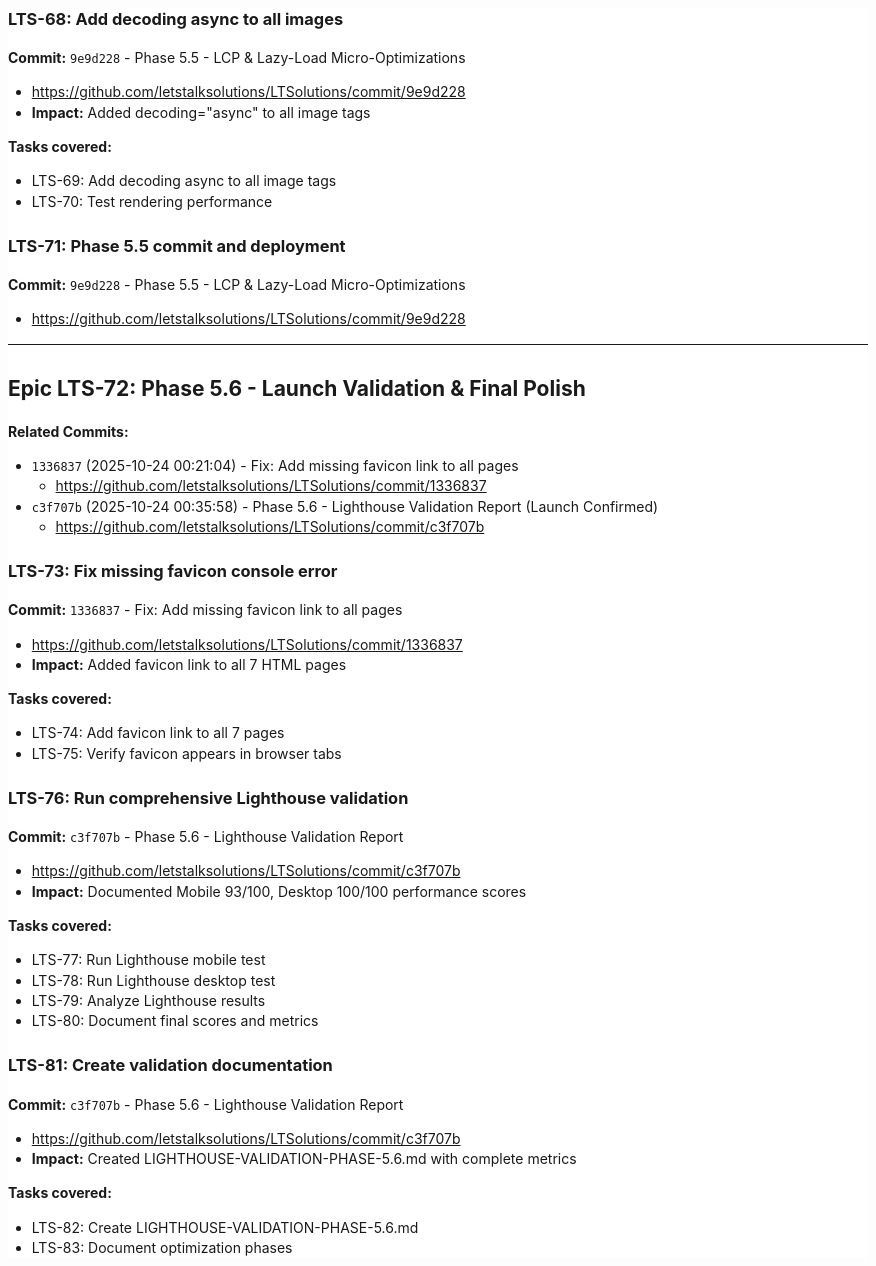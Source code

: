 ### LTS-68: Add decoding async to all images
**Commit:** `9e9d228` - Phase 5.5 - LCP & Lazy-Load Micro-Optimizations
- https://github.com/letstalksolutions/LTSolutions/commit/9e9d228
- **Impact:** Added decoding="async" to all image tags

**Tasks covered:**
- LTS-69: Add decoding async to all image tags
- LTS-70: Test rendering performance

### LTS-71: Phase 5.5 commit and deployment
**Commit:** `9e9d228` - Phase 5.5 - LCP & Lazy-Load Micro-Optimizations
- https://github.com/letstalksolutions/LTSolutions/commit/9e9d228

---

## Epic LTS-72: Phase 5.6 - Launch Validation & Final Polish

**Related Commits:**
- `1336837` (2025-10-24 00:21:04) - Fix: Add missing favicon link to all pages
  - https://github.com/letstalksolutions/LTSolutions/commit/1336837
- `c3f707b` (2025-10-24 00:35:58) - Phase 5.6 - Lighthouse Validation Report (Launch Confirmed)
  - https://github.com/letstalksolutions/LTSolutions/commit/c3f707b

### LTS-73: Fix missing favicon console error
**Commit:** `1336837` - Fix: Add missing favicon link to all pages
- https://github.com/letstalksolutions/LTSolutions/commit/1336837
- **Impact:** Added favicon link to all 7 HTML pages

**Tasks covered:**
- LTS-74: Add favicon link to all 7 pages
- LTS-75: Verify favicon appears in browser tabs

### LTS-76: Run comprehensive Lighthouse validation
**Commit:** `c3f707b` - Phase 5.6 - Lighthouse Validation Report
- https://github.com/letstalksolutions/LTSolutions/commit/c3f707b
- **Impact:** Documented Mobile 93/100, Desktop 100/100 performance scores

**Tasks covered:**
- LTS-77: Run Lighthouse mobile test
- LTS-78: Run Lighthouse desktop test
- LTS-79: Analyze Lighthouse results
- LTS-80: Document final scores and metrics

### LTS-81: Create validation documentation
**Commit:** `c3f707b` - Phase 5.6 - Lighthouse Validation Report
- https://github.com/letstalksolutions/LTSolutions/commit/c3f707b
- **Impact:** Created LIGHTHOUSE-VALIDATION-PHASE-5.6.md with complete metrics

**Tasks covered:**
- LTS-82: Create LIGHTHOUSE-VALIDATION-PHASE-5.6.md
- LTS-83: Document optimization phases
